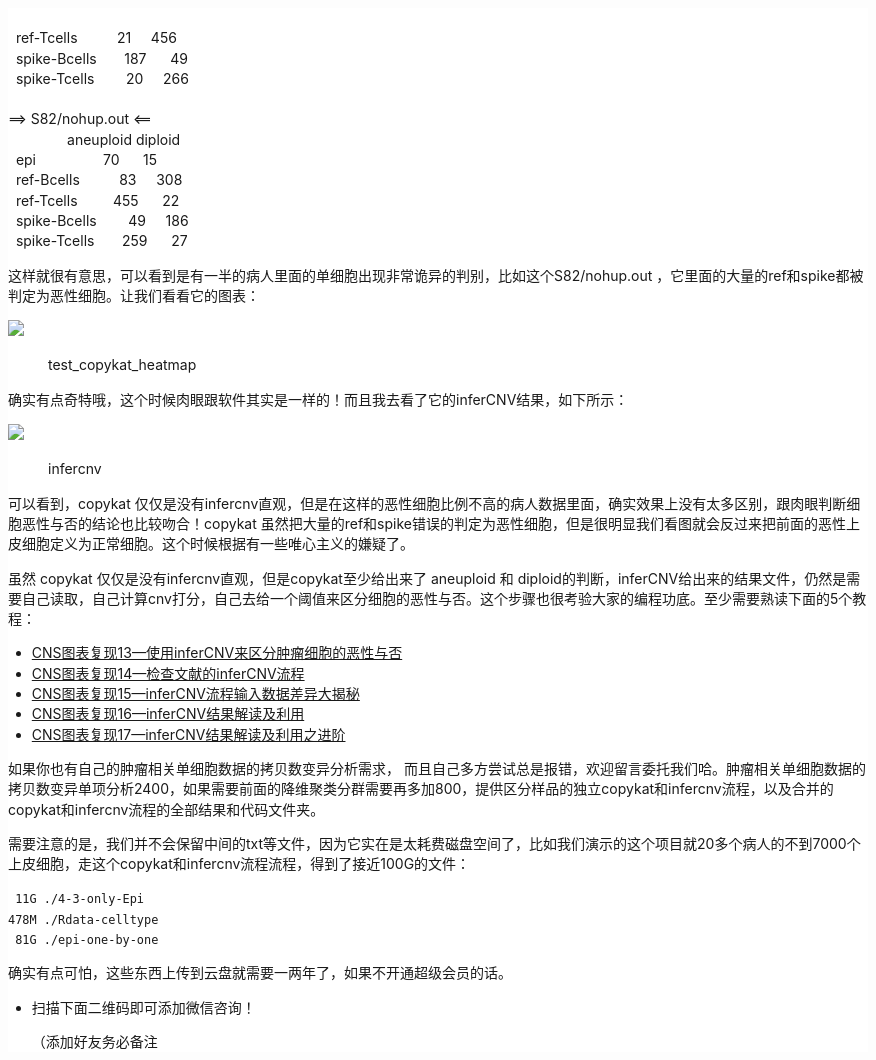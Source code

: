 <br>  ref-Tcells          21     456<br>  spike-Bcells       187      49<br>  spike-Tcells        20     266<br><br>==&gt; S82/nohup.out &lt;==<br>               aneuploid diploid<br>  epi                 70      15<br>  ref-Bcells          83     308<br>  ref-Tcells         455      22<br>  spike-Bcells        49     186<br>  spike-Tcells       259      27<br></code></pre><p data-tool="mdnice编辑器">这样就很有意思，可以看到是有一半的病人里面的单细胞出现非常诡异的判别，比如这个S82/nohup.out ，它里面的大量的ref和spike都被判定为恶性细胞。让我们看看它的图表：</p><p><img data-galleryid="" data-ratio="0.625" data-s="300,640" data-src="https://mmbiz.qpic.cn/mmbiz_jpg/siaia0BDGJdjR4rPQnwncvxRjfpUmgxibc3EPz9nHLG6C4YmDn88Sib5ohibABRDapWicZP9FW1gpSibwna2vZBXy9QPA/640?wx_fmt=jpeg" data-type="jpeg" data-w="1280" src="https://mmbiz.qpic.cn/mmbiz_jpg/siaia0BDGJdjR4rPQnwncvxRjfpUmgxibc3EPz9nHLG6C4YmDn88Sib5ohibABRDapWicZP9FW1gpSibwna2vZBXy9QPA/640?wx_fmt=jpeg"></p><figure data-tool="mdnice编辑器"><figcaption>test_copykat_heatmap</figcaption></figure><p data-tool="mdnice编辑器">确实有点奇特哦，这个时候肉眼跟软件其实是一样的！而且我去看了它的inferCNV结果，如下所示：</p><p><img data-galleryid="" data-ratio="0.94375" data-s="300,640" data-src="https://mmbiz.qpic.cn/mmbiz_png/siaia0BDGJdjR4rPQnwncvxRjfpUmgxibc3zyC0vCicFov2TLjzyqlzicuQjclcyJ094rCPicHbS2RSEibIqjqgTH0bIw/640?wx_fmt=png" data-type="png" data-w="1280" src="https://mmbiz.qpic.cn/mmbiz_png/siaia0BDGJdjR4rPQnwncvxRjfpUmgxibc3zyC0vCicFov2TLjzyqlzicuQjclcyJ094rCPicHbS2RSEibIqjqgTH0bIw/640?wx_fmt=png"></p><figure data-tool="mdnice编辑器"><figcaption>infercnv</figcaption></figure><p data-tool="mdnice编辑器">可以看到，copykat 仅仅是没有infercnv直观，但是在这样的恶性细胞比例不高的病人数据里面，确实效果上没有太多区别，跟肉眼判断细胞恶性与否的结论也比较吻合！copykat 虽然把大量的ref和spike错误的判定为恶性细胞，但是很明显我们看图就会反过来把前面的恶性上皮细胞定义为正常细胞。这个时候根据有一些唯心主义的嫌疑了。</p><p data-tool="mdnice编辑器">虽然 copykat 仅仅是没有infercnv直观，但是copykat至少给出来了 aneuploid 和 diploid的判断，inferCNV给出来的结果文件，仍然是需要自己读取，自己计算cnv打分，自己去给一个阈值来区分细胞的恶性与否。这个步骤也很考验大家的编程功底。至少需要熟读下面的5个教程：</p><ul data-tool="mdnice编辑器"><li><section><a href="https://mp.weixin.qq.com/s?__biz=MzI1Njk4ODE0MQ==&amp;mid=2247489282&amp;idx=1&amp;sn=d81a74aa99bdc3a69acada89cd1b7131&amp;scene=21#wechat_redirect" data-linktype="2">CNS图表复现13—使用inferCNV来区分肿瘤细胞的恶性与否</a></section></li><li><section><a href="https://mp.weixin.qq.com/s?__biz=MzI1Njk4ODE0MQ==&amp;mid=2247489339&amp;idx=1&amp;sn=d39302fdced178133152119a078f1d5b&amp;scene=21#wechat_redirect" data-linktype="2">CNS图表复现14—检查文献的inferCNV流程</a></section></li><li><section><a href="https://mp.weixin.qq.com/s?__biz=MzI1Njk4ODE0MQ==&amp;mid=2247489344&amp;idx=1&amp;sn=d9f6737e936b529f5632b8881551baee&amp;scene=21#wechat_redirect" data-linktype="2">CNS图表复现15—inferCNV流程输入数据差异大揭秘</a></section></li><li><section><a href="https://mp.weixin.qq.com/s?__biz=MzI1Njk4ODE0MQ==&amp;mid=2247489430&amp;idx=1&amp;sn=4927b01a07638b14d8cf78b471ac8950&amp;scene=21#wechat_redirect" data-linktype="2">CNS图表复现16—inferCNV结果解读及利用</a></section></li><li><section><a href="https://mp.weixin.qq.com/s?__biz=MzI1Njk4ODE0MQ==&amp;mid=2247489446&amp;idx=1&amp;sn=7e38ae02c7918d6c9af5c840946bc560&amp;scene=21#wechat_redirect" data-linktype="2">CNS图表复现17—inferCNV结果解读及利用之进阶</a></section></li></ul><p data-tool="mdnice编辑器">如果你也有自己的肿瘤相关单细胞数据的拷贝数变异分析需求， 而且自己多方尝试总是报错，欢迎留言委托我们哈。<span>肿瘤相关单细胞数据的拷贝数变异</span>单项分析2400，如果需要前面的降维聚类分群需要再多加800，提供区分样品的独立copykat和infercnv流程，以及合并的copykat和infercnv流程的全部结果和代码文件夹。</p><p data-tool="mdnice编辑器">需要注意的是，我们并不会保留中间的txt等文件，因为它实在是太耗费磁盘空间了，比如我们演示的这个项目就20多个病人的不到7000个上皮细胞，走这个copykat和infercnv流程流程，得到了接近100G的文件：</p><pre data-tool="mdnice编辑器"><span></span><code> 11G ./4-3-only-Epi<br>478M ./Rdata-celltype<br> 81G ./epi-one-by-one<br></code></pre><p data-tool="mdnice编辑器">确实有点可怕，这些东西上传到云盘就需要一两年了，如果不开通超级会员的话。</p></section><ul data-tool="mdnice编辑器" data-darkmode-bgcolor-16340316661513="rgb(25, 25, 25)" data-darkmode-original-bgcolor-16340316661513="#fff|rgb(255, 255, 255)" data-darkmode-color-16340316661513="rgb(163, 163, 163)" data-darkmode-original-color-16340316661513="#fff|rgb(0, 0, 0)" data-style='margin-top: 8px; margin-bottom: 8px; padding-left: 25px; width: 577.422px; white-space: normal; outline: 0px; letter-spacing: 0.544px; background-color: rgb(255, 255, 255); caret-color: rgb(0, 0, 0); color: rgb(0, 0, 0); font-family: Optima-Regular, Optima, PingFangSC-light, PingFangTC-light, "PingFang SC", Cambria, Cochin, Georgia, Times, "Times New Roman", serif; font-size: 16px; text-align: left; text-size-adjust: auto;'><li><p data-darkmode-bgcolor-16340316661513="rgb(25, 25, 25)" data-darkmode-original-bgcolor-16340316661513="#fff|rgb(255, 255, 255)" data-darkmode-color-16340316661513="rgb(163, 163, 163)" data-darkmode-original-color-16340316661513="#fff|rgb(0, 0, 0)"><span data-darkmode-bgcolor-16340316661513="rgb(25, 25, 25)" data-darkmode-original-bgcolor-16340316661513="#fff|rgb(255, 255, 255)" data-darkmode-color-16340316661513="rgb(163, 163, 163)" data-darkmode-original-color-16340316661513="#fff|rgb(0, 0, 0)">扫描下面二维码即可添加微信咨询！</span></p><section data-darkmode-bgcolor-16340316661513="rgb(25, 25, 25)" data-darkmode-original-bgcolor-16340316661513="#fff|rgb(255, 255, 255)" data-darkmode-color-16340316661513="rgb(163, 163, 163)" data-darkmode-original-color-16340316661513="#fff|rgb(0, 0, 0)">（添加好友务必备注